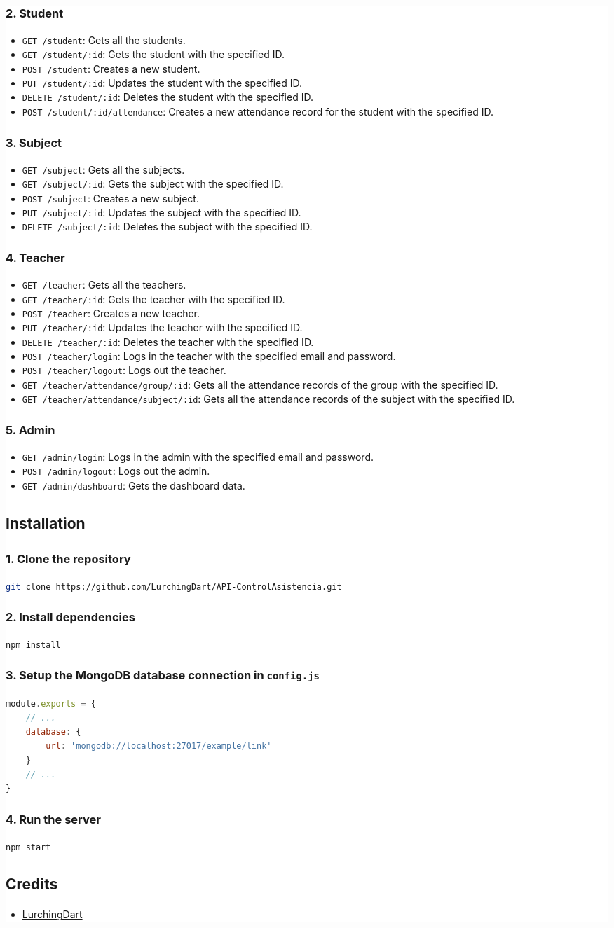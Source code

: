 ### 2. Student
- `GET /student`: Gets all the students.
- `GET /student/:id`: Gets the student with the specified ID.
- `POST /student`: Creates a new student.
- `PUT /student/:id`: Updates the student with the specified ID.
- `DELETE /student/:id`: Deletes the student with the specified ID.
- `POST /student/:id/attendance`: Creates a new attendance record for the student with the specified ID.

### 3. Subject
- `GET /subject`: Gets all the subjects.
- `GET /subject/:id`: Gets the subject with the specified ID.
- `POST /subject`: Creates a new subject.
- `PUT /subject/:id`: Updates the subject with the specified ID.
- `DELETE /subject/:id`: Deletes the subject with the specified ID.

### 4. Teacher
- `GET /teacher`: Gets all the teachers.
- `GET /teacher/:id`: Gets the teacher with the specified ID.
- `POST /teacher`: Creates a new teacher.
- `PUT /teacher/:id`: Updates the teacher with the specified ID.
- `DELETE /teacher/:id`: Deletes the teacher with the specified ID.
- `POST /teacher/login`: Logs in the teacher with the specified email and password.
- `POST /teacher/logout`: Logs out the teacher.
- `GET /teacher/attendance/group/:id`: Gets all the attendance records of the group with the specified ID.
- `GET /teacher/attendance/subject/:id`: Gets all the attendance records of the subject with the specified ID.

### 5. Admin
- `GET /admin/login`: Logs in the admin with the specified email and password.
- `POST /admin/logout`: Logs out the admin.
- `GET /admin/dashboard`: Gets the dashboard data.

## Installation

### 1. Clone the repository
```bash
git clone https://github.com/LurchingDart/API-ControlAsistencia.git
```
### 2. Install dependencies
```bash
npm install
```
### 3. Setup the MongoDB database connection in `config.js`
```javascript
module.exports = {
    // ...
    database: {
        url: 'mongodb://localhost:27017/example/link'
    }
    // ...
}
```
### 4. Run the server
```bash
npm start
```

## Credits
- [LurchingDart](https://github.com/LurchingDart)